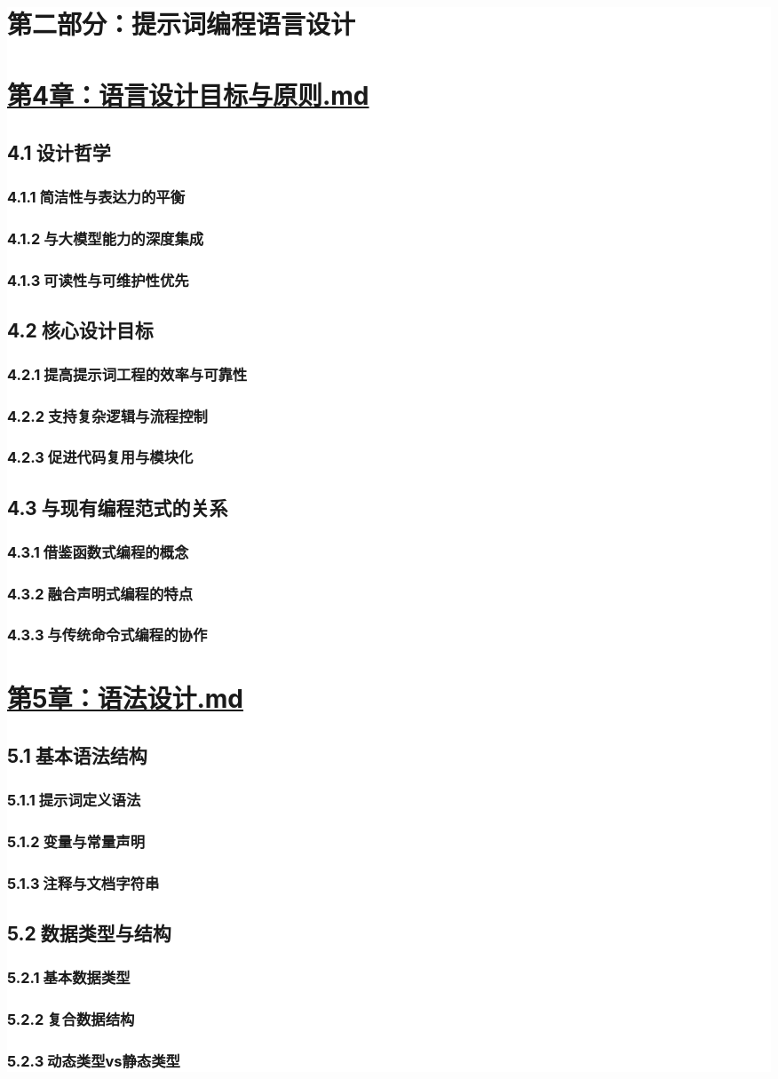 # 第二部分：提示词编程语言设计

#  [第4章：语言设计目标与原则.md](%E7%AC%AC4%E7%AB%A0%EF%BC%9A%E8%AF%AD%E8%A8%80%E8%AE%BE%E8%AE%A1%E7%9B%AE%E6%A0%87%E4%B8%8E%E5%8E%9F%E5%88%99.md)

## 4.1 设计哲学
### 4.1.1 简洁性与表达力的平衡
### 4.1.2 与大模型能力的深度集成
### 4.1.3 可读性与可维护性优先

## 4.2 核心设计目标
### 4.2.1 提高提示词工程的效率与可靠性
### 4.2.2 支持复杂逻辑与流程控制
### 4.2.3 促进代码复用与模块化

## 4.3 与现有编程范式的关系
### 4.3.1 借鉴函数式编程的概念
### 4.3.2 融合声明式编程的特点
### 4.3.3 与传统命令式编程的协作

#  [第5章：语法设计.md](%E7%AC%AC5%E7%AB%A0%EF%BC%9A%E8%AF%AD%E6%B3%95%E8%AE%BE%E8%AE%A1.md)

## 5.1 基本语法结构
### 5.1.1 提示词定义语法
### 5.1.2 变量与常量声明
### 5.1.3 注释与文档字符串

## 5.2 数据类型与结构
### 5.2.1 基本数据类型
### 5.2.2 复合数据结构
### 5.2.3 动态类型vs静态类型
